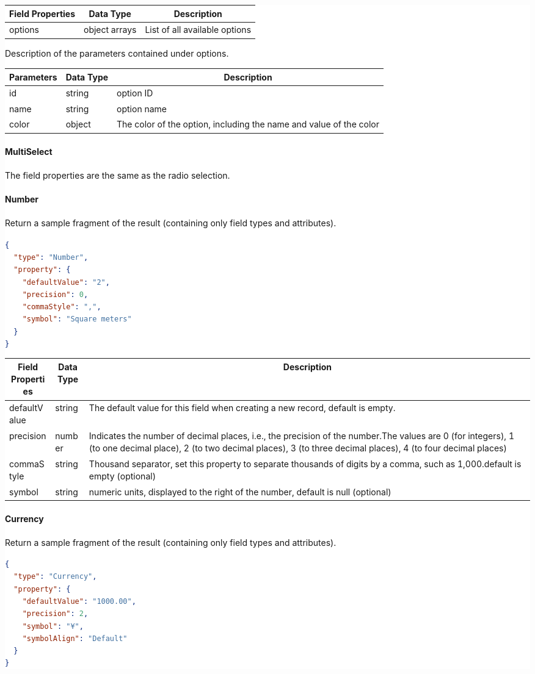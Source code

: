 | Field Properties | Data Type     | Description                   |
| ---------------- | ------------- | ----------------------------- |
| options          | object arrays | List of all available options |

Description of the parameters contained under options.

| Parameters | Data Type | Description                                                        |
| ---------- | --------- | ------------------------------------------------------------------ |
| id         | string    | option ID                                                          |
| name       | string    | option name                                                        |
| color      | object    | The color of the option, including the name and value of the color |

#### MultiSelect

The field properties are the same as the radio selection.

#### Number

Return a sample fragment of the result (containing only field types and attributes).

```json
{
  "type": "Number",
  "property": {
    "defaultValue": "2",
    "precision": 0,
    "commaStyle": ",",
    "symbol": "Square meters"
  }
}
```

| Field Properties | Data Type | Description                                                                                                                                                                                                             |
| ---------------- | --------- | ----------------------------------------------------------------------------------------------------------------------------------------------------------------------------------------------------------------------- |
| defaultValue     | string    | The default value for this field when creating a new record, default is empty.                                                                                                                                          |
| precision        | number    | Indicates the number of decimal places, i.e., the precision of the number.The values are 0 (for integers), 1 (to one decimal place), 2 (to two decimal places), 3 (to three decimal places), 4 (to four decimal places) |
| commaStyle       | string    | Thousand separator, set this property to separate thousands of digits by a comma, such as 1,000.default is empty (optional)                                                                                             | symbol |
| symbol           | string    | numeric units, displayed to the right of the number, default is null (optional)                                                                                                                                         |

#### Currency

Return a sample fragment of the result (containing only field types and attributes).

```json
{
  "type": "Currency",
  "property": {
    "defaultValue": "1000.00",
    "precision": 2,
    "symbol": "¥",
    "symbolAlign": "Default"
  }
}
```
